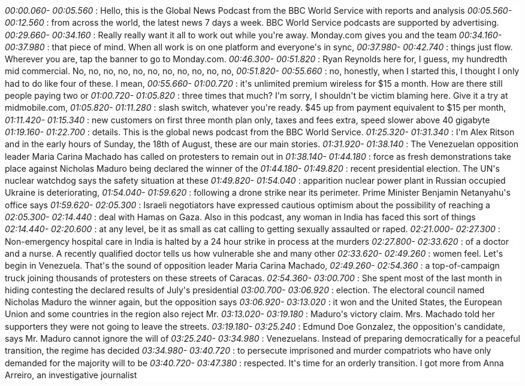 *00:00.060- 00:05.560* :  Hello, this is the Global News Podcast from the BBC World Service with reports and analysis
*00:05.560- 00:12.560* :  from across the world, the latest news 7 days a week. BBC World Service podcasts are supported by advertising.
*00:29.660- 00:34.160* :  Really really want it all to work out while you're away. Monday.com gives you and the team
*00:34.160- 00:37.980* :  that piece of mind. When all work is on one platform and everyone's in sync,
*00:37.980- 00:42.740* :  things just flow. Wherever you are, tap the banner to go to Monday.com.
*00:46.300- 00:51.820* :  Ryan Reynolds here for, I guess, my hundredth mid commercial. No, no, no, no, no, no, no, no, no, no, no,
*00:51.820- 00:55.660* :  no, honestly, when I started this, I thought I only had to do like four of these. I mean,
*00:55.660- 01:00.720* :  it's unlimited premium wireless for $15 a month. How are there still people paying two or
*01:00.720- 01:05.820* :  three times that much? I'm sorry, I shouldn't be victim blaming here. Give it a try at midmobile.com,
*01:05.820- 01:11.280* :  slash switch, whatever you're ready. $45 up from payment equivalent to $15 per month,
*01:11.420- 01:15.340* :  new customers on first three month plan only, taxes and fees extra, speed slower above 40 gigabyte
*01:19.160- 01:22.700* :  details. This is the global news podcast from the BBC World Service.
*01:25.320- 01:31.340* :  I'm Alex Ritson and in the early hours of Sunday, the 18th of August, these are our main stories.
*01:31.920- 01:38.140* :  The Venezuelan opposition leader Maria Carina Machado has called on protesters to remain out in
*01:38.140- 01:44.180* :  force as fresh demonstrations take place against Nicholas Maduro being declared the winner of the
*01:44.180- 01:49.820* :  recent presidential election. The UN's nuclear watchdog says the safety situation at these
*01:49.820- 01:54.040* :  apparition nuclear power plant in Russian occupied Ukraine is deteriorating,
*01:54.040- 01:59.620* :  following a drone strike near its perimeter. Prime Minister Benjamin Netanyahu's office says
*01:59.620- 02:05.300* :  Israeli negotiators have expressed cautious optimism about the possibility of reaching a
*02:05.300- 02:14.440* :  deal with Hamas on Gaza. Also in this podcast, any woman in India has faced this sort of things
*02:14.440- 02:20.600* :  at any level, be it as small as cat calling to getting sexually assaulted or raped.
*02:21.000- 02:27.300* :  Non-emergency hospital care in India is halted by a 24 hour strike in process at the murders
*02:27.800- 02:33.620* :  of a doctor and a nurse. A recently qualified doctor tells us how vulnerable she and many other
*02:33.620- 02:49.260* :  women feel. Let's begin in Venezuela. That's the sound of opposition leader Maria Carina Machado,
*02:49.260- 02:54.360* :  a top-of-campaign truck joining thousands of protesters on these streets of Caracas.
*02:54.360- 03:00.700* :  She spent most of the last month in hiding contesting the declared results of July's presidential
*03:00.700- 03:06.920* :  election. The electoral council named Nicholas Maduro the winner again, but the opposition says
*03:06.920- 03:13.020* :  it won and the United States, the European Union and some countries in the region also reject Mr.
*03:13.020- 03:19.180* :  Maduro's victory claim. Mrs. Machado told her supporters they were not going to leave the streets.
*03:19.180- 03:25.240* :  Edmund Doe Gonzalez, the opposition's candidate, says Mr. Maduro cannot ignore the will of
*03:25.240- 03:34.980* :  Venezuelans. Instead of preparing democratically for a peaceful transition, the regime has decided
*03:34.980- 03:40.720* :  to persecute imprisoned and murder compatriots who have only demanded for the majority will to be
*03:40.720- 03:47.380* :  respected. It's time for an orderly transition. I got more from Anna Arreiro, an investigative journalist